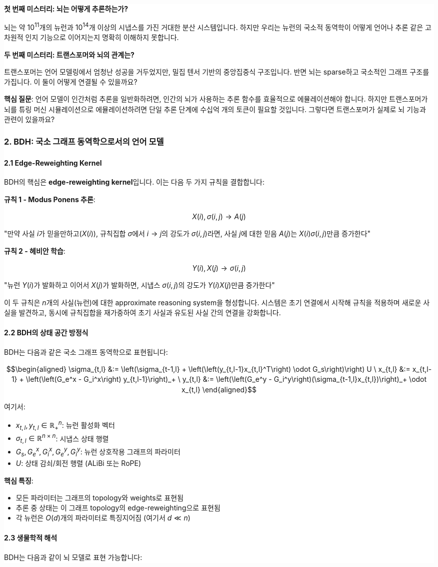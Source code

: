 **첫 번째 미스터리: 뇌는 어떻게 추론하는가?**

뇌는 약 $10^{11}$개의 뉴런과 $10^{14}$개 이상의 시냅스를 가진 거대한 분산 시스템입니다. 하지만 우리는 뉴런의 국소적 동역학이 어떻게 언어나 추론 같은 고차원적 인지 기능으로 이어지는지 명확히 이해하지 못합니다.

**두 번째 미스터리: 트랜스포머와 뇌의 관계는?**

트랜스포머는 언어 모델링에서 엄청난 성공을 거두었지만, 밀집 텐서 기반의 중앙집중식 구조입니다. 반면 뇌는 sparse하고 국소적인 그래프 구조를 가집니다. 이 둘이 어떻게 연결될 수 있을까요?

**핵심 질문**: 언어 모델이 인간처럼 추론을 일반화하려면, 인간의 뇌가 사용하는 추론 함수를 효율적으로 에뮬레이션해야 합니다. 하지만 트랜스포머가 뇌를 튜링 머신 시뮬레이션으로 에뮬레이션하려면 단일 추론 단계에 수십억 개의 토큰이 필요할 것입니다. 그렇다면 트랜스포머가 실제로 뇌 기능과 관련이 있을까요?

### 2. BDH: 국소 그래프 동역학으로서의 언어 모델

#### 2.1 Edge-Reweighting Kernel

BDH의 핵심은 **edge-reweighting kernel**입니다. 이는 다음 두 가지 규칙을 결합합니다:

**규칙 1 - Modus Ponens 추론**:

$$X(i), \sigma(i, j) \rightarrow A(j)$$

"만약 사실 $i$가 믿을만하고($X(i)$), 규칙집합 $\sigma$에서 $i \rightarrow j$의 강도가 $\sigma(i, j)$라면, 사실 $j$에 대한 믿음 $A(j)$는 $X(i)\sigma(i, j)$만큼 증가한다"

**규칙 2 - 헤비안 학습**:

$$Y(i), X(j) \rightarrow \sigma(i, j)$$

"뉴런 $Y(i)$가 발화하고 이어서 $X(j)$가 발화하면, 시냅스 $\sigma(i, j)$의 강도가 $Y(i)X(j)$만큼 증가한다"

이 두 규칙은 $n$개의 사실(뉴런)에 대한 approximate reasoning system을 형성합니다. 시스템은 초기 연결에서 시작해 규칙을 적용하며 새로운 사실을 발견하고, 동시에 규칙집합을 재가중하여 초기 사실과 유도된 사실 간의 연결을 강화합니다.

#### 2.2 BDH의 상태 공간 방정식

BDH는 다음과 같은 국소 그래프 동역학으로 표현됩니다:

$$\begin{aligned} \sigma_{t,l} &:= \left(\sigma_{t-1,l} + \left(\left(y_{t,l-1}x_{t,l}^T\right) \odot G_s\right)\right) U \ x_{t,l} &:= x_{t,l-1} + \left(\left(G_e^x - G_i^x\right) y_{t,l-1}\right)_+ \ y_{t,l} &:= \left(\left(G_e^y - G_i^y\right)(\sigma_{t-1,l}x_{t,l})\right)_+ \odot x_{t,l} \end{aligned}$$

여기서:

- $x_{t,l}, y_{t,l} \in \mathbb{R}_+^n$: 뉴런 활성화 벡터
- $\sigma_{t,l} \in \mathbb{R}^{n \times n}$: 시냅스 상태 행렬
- $G_s, G_e^x, G_i^x, G_e^y, G_i^y$: 뉴런 상호작용 그래프의 파라미터
- $U$: 상태 감쇠/회전 행렬 (ALiBi 또는 RoPE)

**핵심 특징**:

- 모든 파라미터는 그래프의 topology와 weights로 표현됨
- 추론 중 상태는 이 그래프 topology의 edge-reweighting으로 표현됨
- 각 뉴런은 $O(d)$개의 파라미터로 특징지어짐 (여기서 $d \ll n$)

#### 2.3 생물학적 해석

BDH는 다음과 같이 뇌 모델로 표현 가능합니다:
